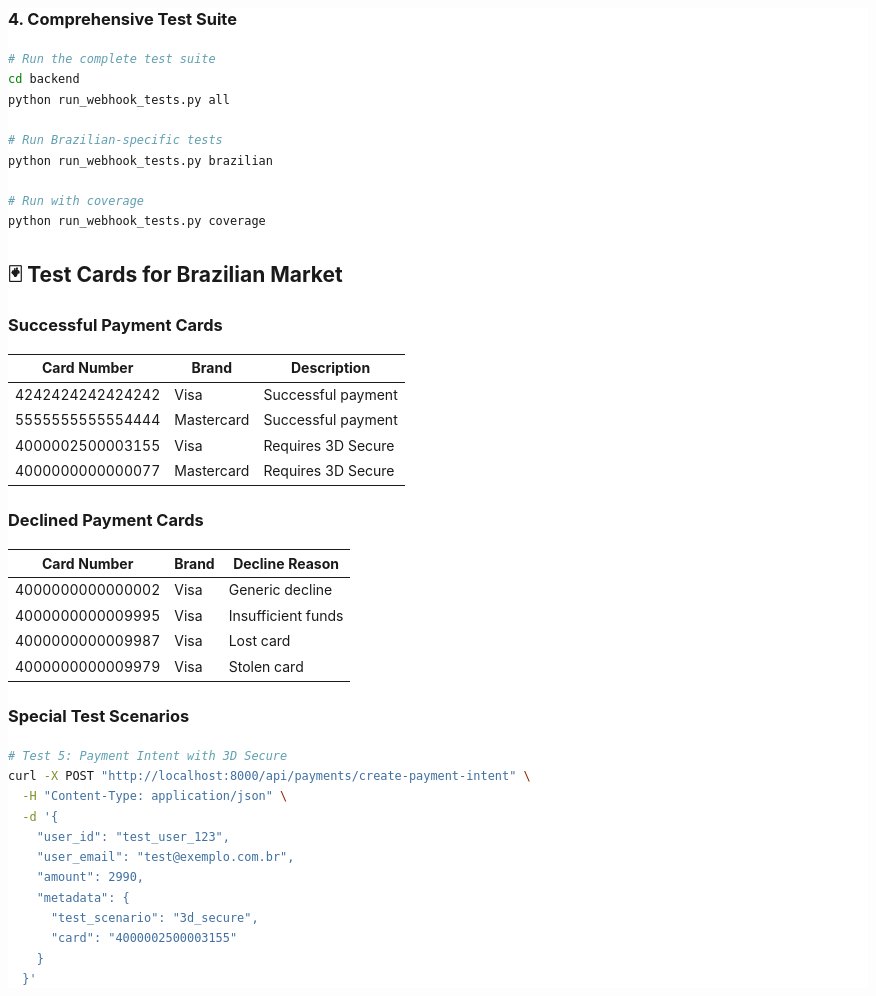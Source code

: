 ### 4. Comprehensive Test Suite

```bash
# Run the complete test suite
cd backend
python run_webhook_tests.py all

# Run Brazilian-specific tests
python run_webhook_tests.py brazilian

# Run with coverage
python run_webhook_tests.py coverage
```

## 🃏 Test Cards for Brazilian Market

### Successful Payment Cards

| Card Number | Brand | Description |
|-------------|-------|-------------|
| 4242424242424242 | Visa | Successful payment |
| 5555555555554444 | Mastercard | Successful payment |
| 4000002500003155 | Visa | Requires 3D Secure |
| 4000000000000077 | Mastercard | Requires 3D Secure |

### Declined Payment Cards

| Card Number | Brand | Decline Reason |
|-------------|-------|----------------|
| 4000000000000002 | Visa | Generic decline |
| 4000000000009995 | Visa | Insufficient funds |
| 4000000000009987 | Visa | Lost card |
| 4000000000009979 | Visa | Stolen card |

### Special Test Scenarios

```bash
# Test 5: Payment Intent with 3D Secure
curl -X POST "http://localhost:8000/api/payments/create-payment-intent" \
  -H "Content-Type: application/json" \
  -d '{
    "user_id": "test_user_123",
    "user_email": "test@exemplo.com.br",
    "amount": 2990,
    "metadata": {
      "test_scenario": "3d_secure",
      "card": "4000002500003155"
    }
  }'
```
